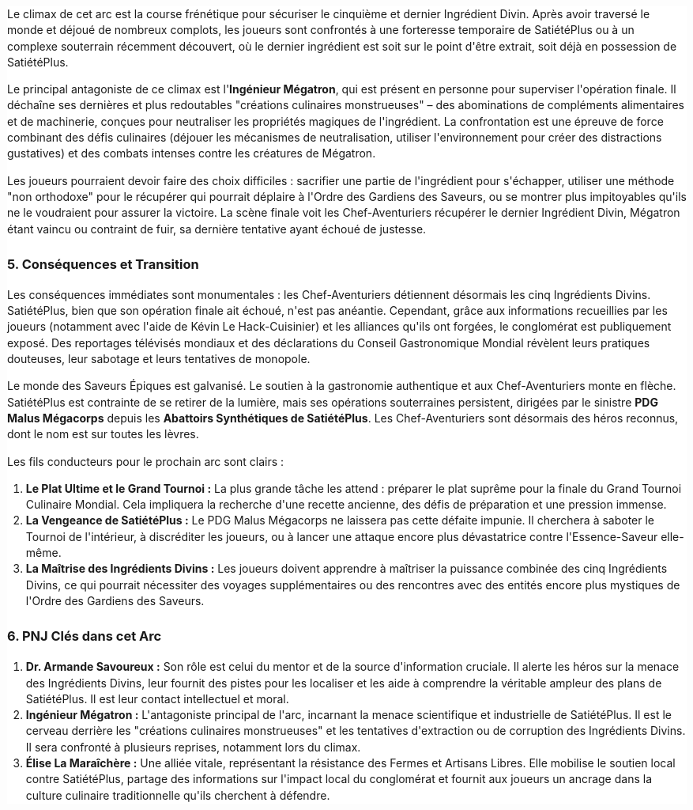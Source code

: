 Le climax de cet arc est la course frénétique pour sécuriser le cinquième et dernier Ingrédient Divin. Après avoir traversé le monde et déjoué de nombreux complots, les joueurs sont confrontés à une forteresse temporaire de SatiétéPlus ou à un complexe souterrain récemment découvert, où le dernier ingrédient est soit sur le point d'être extrait, soit déjà en possession de SatiétéPlus.

Le principal antagoniste de ce climax est l'**Ingénieur Mégatron**, qui est présent en personne pour superviser l'opération finale. Il déchaîne ses dernières et plus redoutables "créations culinaires monstrueuses" – des abominations de compléments alimentaires et de machinerie, conçues pour neutraliser les propriétés magiques de l'ingrédient. La confrontation est une épreuve de force combinant des défis culinaires (déjouer les mécanismes de neutralisation, utiliser l'environnement pour créer des distractions gustatives) et des combats intenses contre les créatures de Mégatron.

Les joueurs pourraient devoir faire des choix difficiles : sacrifier une partie de l'ingrédient pour s'échapper, utiliser une méthode "non orthodoxe" pour le récupérer qui pourrait déplaire à l'Ordre des Gardiens des Saveurs, ou se montrer plus impitoyables qu'ils ne le voudraient pour assurer la victoire. La scène finale voit les Chef-Aventuriers récupérer le dernier Ingrédient Divin, Mégatron étant vaincu ou contraint de fuir, sa dernière tentative ayant échoué de justesse.

### 5. Conséquences et Transition

Les conséquences immédiates sont monumentales : les Chef-Aventuriers détiennent désormais les cinq Ingrédients Divins. SatiétéPlus, bien que son opération finale ait échoué, n'est pas anéantie. Cependant, grâce aux informations recueillies par les joueurs (notamment avec l'aide de Kévin Le Hack-Cuisinier) et les alliances qu'ils ont forgées, le conglomérat est publiquement exposé. Des reportages télévisés mondiaux et des déclarations du Conseil Gastronomique Mondial révèlent leurs pratiques douteuses, leur sabotage et leurs tentatives de monopole.

Le monde des Saveurs Épiques est galvanisé. Le soutien à la gastronomie authentique et aux Chef-Aventuriers monte en flèche. SatiétéPlus est contrainte de se retirer de la lumière, mais ses opérations souterraines persistent, dirigées par le sinistre **PDG Malus Mégacorps** depuis les **Abattoirs Synthétiques de SatiétéPlus**. Les Chef-Aventuriers sont désormais des héros reconnus, dont le nom est sur toutes les lèvres.

Les fils conducteurs pour le prochain arc sont clairs :
1.  **Le Plat Ultime et le Grand Tournoi :** La plus grande tâche les attend : préparer le plat suprême pour la finale du Grand Tournoi Culinaire Mondial. Cela impliquera la recherche d'une recette ancienne, des défis de préparation et une pression immense.
2.  **La Vengeance de SatiétéPlus :** Le PDG Malus Mégacorps ne laissera pas cette défaite impunie. Il cherchera à saboter le Tournoi de l'intérieur, à discréditer les joueurs, ou à lancer une attaque encore plus dévastatrice contre l'Essence-Saveur elle-même.
3.  **La Maîtrise des Ingrédients Divins :** Les joueurs doivent apprendre à maîtriser la puissance combinée des cinq Ingrédients Divins, ce qui pourrait nécessiter des voyages supplémentaires ou des rencontres avec des entités encore plus mystiques de l'Ordre des Gardiens des Saveurs.

### 6. PNJ Clés dans cet Arc

1.  **Dr. Armande Savoureux :** Son rôle est celui du mentor et de la source d'information cruciale. Il alerte les héros sur la menace des Ingrédients Divins, leur fournit des pistes pour les localiser et les aide à comprendre la véritable ampleur des plans de SatiétéPlus. Il est leur contact intellectuel et moral.
2.  **Ingénieur Mégatron :** L'antagoniste principal de l'arc, incarnant la menace scientifique et industrielle de SatiétéPlus. Il est le cerveau derrière les "créations culinaires monstrueuses" et les tentatives d'extraction ou de corruption des Ingrédients Divins. Il sera confronté à plusieurs reprises, notamment lors du climax.
3.  **Élise La Maraîchère :** Une alliée vitale, représentant la résistance des Fermes et Artisans Libres. Elle mobilise le soutien local contre SatiétéPlus, partage des informations sur l'impact local du conglomérat et fournit aux joueurs un ancrage dans la culture culinaire traditionnelle qu'ils cherchent à défendre.
